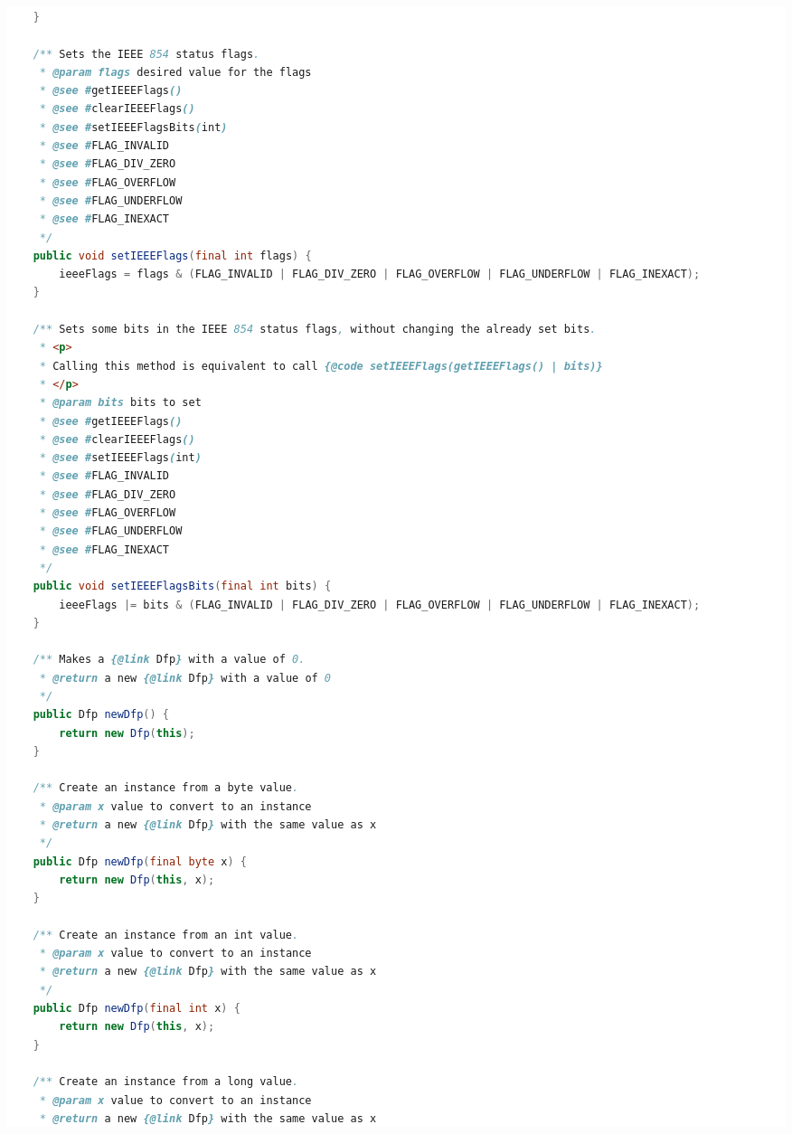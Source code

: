 ```java
    }

    /** Sets the IEEE 854 status flags.
     * @param flags desired value for the flags
     * @see #getIEEEFlags()
     * @see #clearIEEEFlags()
     * @see #setIEEEFlagsBits(int)
     * @see #FLAG_INVALID
     * @see #FLAG_DIV_ZERO
     * @see #FLAG_OVERFLOW
     * @see #FLAG_UNDERFLOW
     * @see #FLAG_INEXACT
     */
    public void setIEEEFlags(final int flags) {
        ieeeFlags = flags & (FLAG_INVALID | FLAG_DIV_ZERO | FLAG_OVERFLOW | FLAG_UNDERFLOW | FLAG_INEXACT);
    }

    /** Sets some bits in the IEEE 854 status flags, without changing the already set bits.
     * <p>
     * Calling this method is equivalent to call {@code setIEEEFlags(getIEEEFlags() | bits)}
     * </p>
     * @param bits bits to set
     * @see #getIEEEFlags()
     * @see #clearIEEEFlags()
     * @see #setIEEEFlags(int)
     * @see #FLAG_INVALID
     * @see #FLAG_DIV_ZERO
     * @see #FLAG_OVERFLOW
     * @see #FLAG_UNDERFLOW
     * @see #FLAG_INEXACT
     */
    public void setIEEEFlagsBits(final int bits) {
        ieeeFlags |= bits & (FLAG_INVALID | FLAG_DIV_ZERO | FLAG_OVERFLOW | FLAG_UNDERFLOW | FLAG_INEXACT);
    }

    /** Makes a {@link Dfp} with a value of 0.
     * @return a new {@link Dfp} with a value of 0
     */
    public Dfp newDfp() {
        return new Dfp(this);
    }

    /** Create an instance from a byte value.
     * @param x value to convert to an instance
     * @return a new {@link Dfp} with the same value as x
     */
    public Dfp newDfp(final byte x) {
        return new Dfp(this, x);
    }

    /** Create an instance from an int value.
     * @param x value to convert to an instance
     * @return a new {@link Dfp} with the same value as x
     */
    public Dfp newDfp(final int x) {
        return new Dfp(this, x);
    }

    /** Create an instance from a long value.
     * @param x value to convert to an instance
     * @return a new {@link Dfp} with the same value as x
```